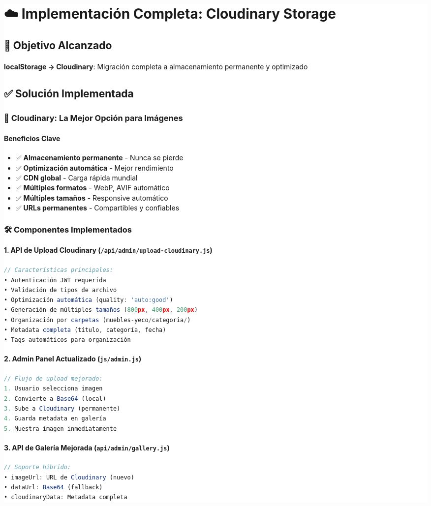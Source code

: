 # ☁️ Implementación Completa: Cloudinary Storage

## 🎯 Objetivo Alcanzado

**localStorage → Cloudinary**: Migración completa a almacenamiento permanente y optimizado

## ✅ Solución Implementada

### 🌟 **Cloudinary: La Mejor Opción para Imágenes**

#### Beneficios Clave

- ✅ **Almacenamiento permanente** - Nunca se pierde
- ✅ **Optimización automática** - Mejor rendimiento
- ✅ **CDN global** - Carga rápida mundial
- ✅ **Múltiples formatos** - WebP, AVIF automático
- ✅ **Múltiples tamaños** - Responsive automático
- ✅ **URLs permanentes** - Compartibles y confiables

### 🛠️ Componentes Implementados

#### 1. **API de Upload Cloudinary (`/api/admin/upload-cloudinary.js`)**

```javascript
// Características principales:
• Autenticación JWT requerida
• Validación de tipos de archivo
• Optimización automática (quality: 'auto:good')
• Generación de múltiples tamaños (800px, 400px, 200px)
• Organización por carpetas (muebles-yeco/categoria/)
• Metadata completa (título, categoría, fecha)
• Tags automáticos para organización
```

#### 2. **Admin Panel Actualizado (`js/admin.js`)**

```javascript
// Flujo de upload mejorado:
1. Usuario selecciona imagen
2. Convierte a Base64 (local)
3. Sube a Cloudinary (permanente)
4. Guarda metadata en galería
5. Muestra imagen inmediatamente
```

#### 3. **API de Galería Mejorada (`api/admin/gallery.js`)**

```javascript
// Soporte híbrido:
• imageUrl: URL de Cloudinary (nuevo)
• dataUrl: Base64 (fallback)
• cloudinaryData: Metadata completa
```
